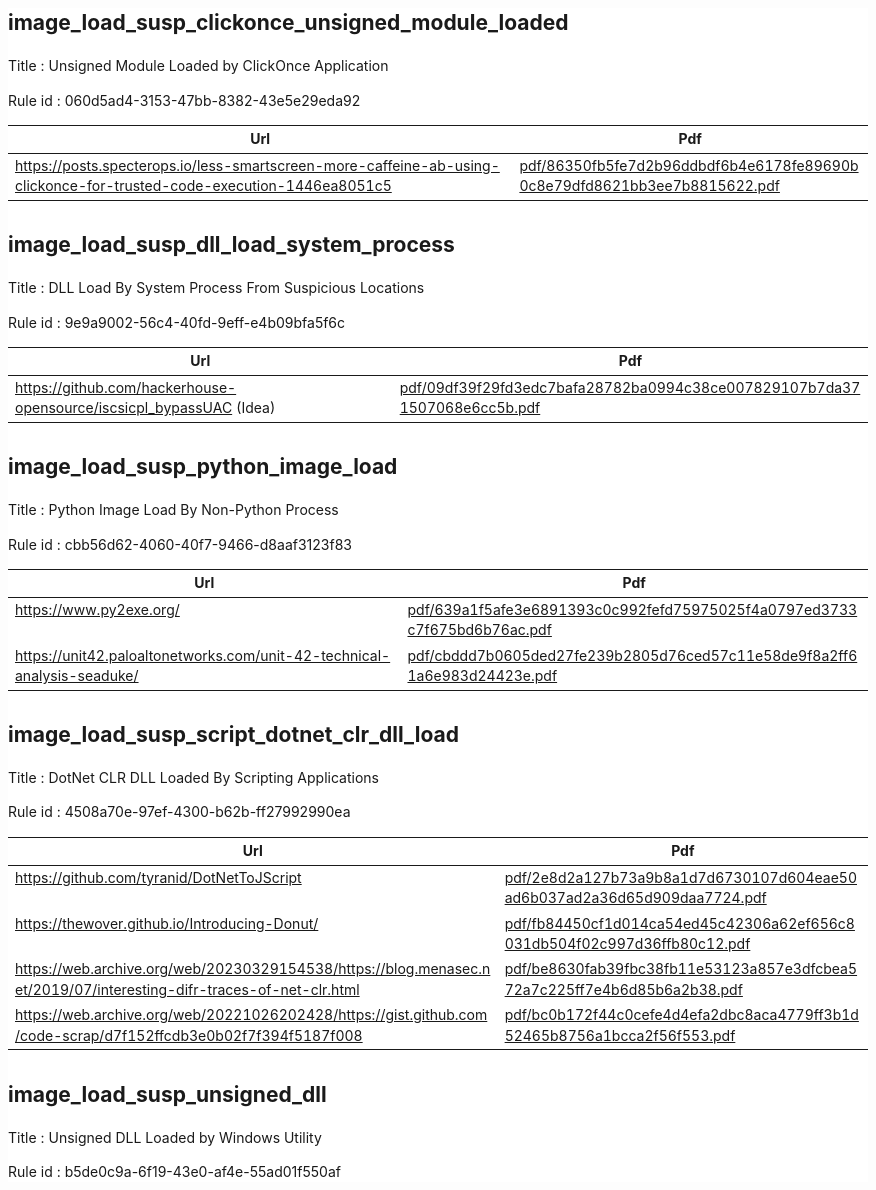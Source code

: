 ## image_load_susp_clickonce_unsigned_module_loaded
Title : Unsigned Module Loaded by ClickOnce Application

Rule id : 060d5ad4-3153-47bb-8382-43e5e29eda92

| Url | Pdf |
| --- | --- |
| https://posts.specterops.io/less-smartscreen-more-caffeine-ab-using-clickonce-for-trusted-code-execution-1446ea8051c5 | [pdf/86350fb5fe7d2b96ddbdf6b4e6178fe89690b0c8e79dfd8621bb3ee7b8815622.pdf](pdf/86350fb5fe7d2b96ddbdf6b4e6178fe89690b0c8e79dfd8621bb3ee7b8815622.pdf) |


## image_load_susp_dll_load_system_process
Title : DLL Load By System Process From Suspicious Locations

Rule id : 9e9a9002-56c4-40fd-9eff-e4b09bfa5f6c

| Url | Pdf |
| --- | --- |
| https://github.com/hackerhouse-opensource/iscsicpl_bypassUAC (Idea) | [pdf/09df39f29fd3edc7bafa28782ba0994c38ce007829107b7da371507068e6cc5b.pdf](pdf/09df39f29fd3edc7bafa28782ba0994c38ce007829107b7da371507068e6cc5b.pdf) |


## image_load_susp_python_image_load
Title : Python Image Load By Non-Python Process

Rule id : cbb56d62-4060-40f7-9466-d8aaf3123f83

| Url | Pdf |
| --- | --- |
| https://www.py2exe.org/ | [pdf/639a1f5afe3e6891393c0c992fefd75975025f4a0797ed3733c7f675bd6b76ac.pdf](pdf/639a1f5afe3e6891393c0c992fefd75975025f4a0797ed3733c7f675bd6b76ac.pdf) |
| https://unit42.paloaltonetworks.com/unit-42-technical-analysis-seaduke/ | [pdf/cbddd7b0605ded27fe239b2805d76ced57c11e58de9f8a2ff61a6e983d24423e.pdf](pdf/cbddd7b0605ded27fe239b2805d76ced57c11e58de9f8a2ff61a6e983d24423e.pdf) |


## image_load_susp_script_dotnet_clr_dll_load
Title : DotNet CLR DLL Loaded By Scripting Applications

Rule id : 4508a70e-97ef-4300-b62b-ff27992990ea

| Url | Pdf |
| --- | --- |
| https://github.com/tyranid/DotNetToJScript | [pdf/2e8d2a127b73a9b8a1d7d6730107d604eae50ad6b037ad2a36d65d909daa7724.pdf](pdf/2e8d2a127b73a9b8a1d7d6730107d604eae50ad6b037ad2a36d65d909daa7724.pdf) |
| https://thewover.github.io/Introducing-Donut/ | [pdf/fb84450cf1d014ca54ed45c42306a62ef656c8031db504f02c997d36ffb80c12.pdf](pdf/fb84450cf1d014ca54ed45c42306a62ef656c8031db504f02c997d36ffb80c12.pdf) |
| https://web.archive.org/web/20230329154538/https://blog.menasec.net/2019/07/interesting-difr-traces-of-net-clr.html | [pdf/be8630fab39fbc38fb11e53123a857e3dfcbea572a7c225ff7e4b6d85b6a2b38.pdf](pdf/be8630fab39fbc38fb11e53123a857e3dfcbea572a7c225ff7e4b6d85b6a2b38.pdf) |
| https://web.archive.org/web/20221026202428/https://gist.github.com/code-scrap/d7f152ffcdb3e0b02f7f394f5187f008 | [pdf/bc0b172f44c0cefe4d4efa2dbc8aca4779ff3b1d52465b8756a1bcca2f56f553.pdf](pdf/bc0b172f44c0cefe4d4efa2dbc8aca4779ff3b1d52465b8756a1bcca2f56f553.pdf) |


## image_load_susp_unsigned_dll
Title : Unsigned DLL Loaded by Windows Utility

Rule id : b5de0c9a-6f19-43e0-af4e-55ad01f550af
